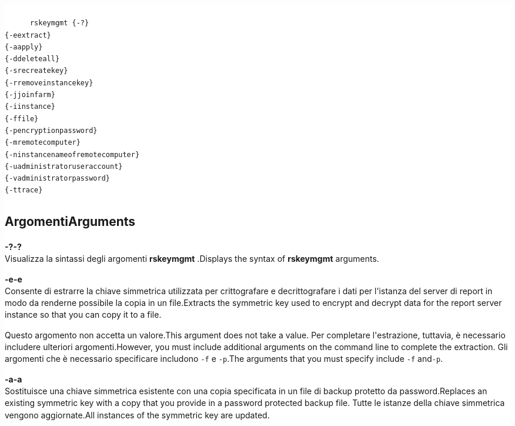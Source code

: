 ```  
  
      rskeymgmt {-?}  
{-eextract}  
{-aapply}  
{-ddeleteall}  
{-srecreatekey}  
{-rremoveinstancekey}  
{-jjoinfarm}  
{-iinstance}  
{-ffile}  
{-pencryptionpassword}  
{-mremotecomputer}  
{-ninstancenameofremotecomputer}  
{-uadministratoruseraccount}  
{-vadministratorpassword}  
{-ttrace}  
```  
  
## <a name="arguments"></a><span data-ttu-id="58bdc-107">Argomenti</span><span class="sxs-lookup"><span data-stu-id="58bdc-107">Arguments</span></span>  
 <span data-ttu-id="58bdc-108">**-?**</span><span class="sxs-lookup"><span data-stu-id="58bdc-108">**-?**</span></span>  
 <span data-ttu-id="58bdc-109">Visualizza la sintassi degli argomenti **rskeymgmt** .</span><span class="sxs-lookup"><span data-stu-id="58bdc-109">Displays the syntax of **rskeymgmt** arguments.</span></span>  
  
 <span data-ttu-id="58bdc-110">**-e**</span><span class="sxs-lookup"><span data-stu-id="58bdc-110">**-e**</span></span>  
 <span data-ttu-id="58bdc-111">Consente di estrarre la chiave simmetrica utilizzata per crittografare e decrittografare i dati per l'istanza del server di report in modo da renderne possibile la copia in un file.</span><span class="sxs-lookup"><span data-stu-id="58bdc-111">Extracts the symmetric key used to encrypt and decrypt data for the report server instance so that you can copy it to a file.</span></span>  
  
 <span data-ttu-id="58bdc-112">Questo argomento non accetta un valore.</span><span class="sxs-lookup"><span data-stu-id="58bdc-112">This argument does not take a value.</span></span> <span data-ttu-id="58bdc-113">Per completare l'estrazione, tuttavia, è necessario includere ulteriori argomenti.</span><span class="sxs-lookup"><span data-stu-id="58bdc-113">However, you must include additional arguments on the command line to complete the extraction.</span></span> <span data-ttu-id="58bdc-114">Gli argomenti che è necessario specificare includono `-f` e `-p`.</span><span class="sxs-lookup"><span data-stu-id="58bdc-114">The arguments that you must specify include `-f` and`-p`.</span></span>  
  
 <span data-ttu-id="58bdc-115">**-a**</span><span class="sxs-lookup"><span data-stu-id="58bdc-115">**-a**</span></span>  
 <span data-ttu-id="58bdc-116">Sostituisce una chiave simmetrica esistente con una copia specificata in un file di backup protetto da password.</span><span class="sxs-lookup"><span data-stu-id="58bdc-116">Replaces an existing symmetric key with a copy that you provide in a password protected backup file.</span></span> <span data-ttu-id="58bdc-117">Tutte le istanze della chiave simmetrica vengono aggiornate.</span><span class="sxs-lookup"><span data-stu-id="58bdc-117">All instances of the symmetric key are updated.</span></span>  
  